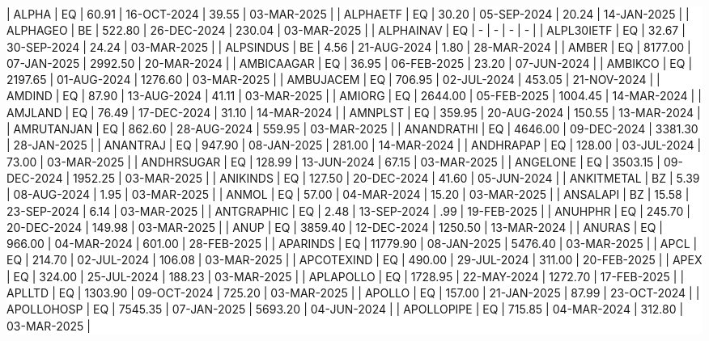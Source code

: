 | ALPHA | EQ | 60.91 | 16-OCT-2024 | 39.55 | 03-MAR-2025 |
| ALPHAETF | EQ | 30.20 | 05-SEP-2024 | 20.24 | 14-JAN-2025 |
| ALPHAGEO | BE | 522.80 | 26-DEC-2024 | 230.04 | 03-MAR-2025 |
| ALPHAINAV | EQ | - | - | - | - |
| ALPL30IETF | EQ | 32.67 | 30-SEP-2024 | 24.24 | 03-MAR-2025 |
| ALPSINDUS | BE | 4.56 | 21-AUG-2024 | 1.80 | 28-MAR-2024 |
| AMBER | EQ | 8177.00 | 07-JAN-2025 | 2992.50 | 20-MAR-2024 |
| AMBICAAGAR | EQ | 36.95 | 06-FEB-2025 | 23.20 | 07-JUN-2024 |
| AMBIKCO | EQ | 2197.65 | 01-AUG-2024 | 1276.60 | 03-MAR-2025 |
| AMBUJACEM | EQ | 706.95 | 02-JUL-2024 | 453.05 | 21-NOV-2024 |
| AMDIND | EQ | 87.90 | 13-AUG-2024 | 41.11 | 03-MAR-2025 |
| AMIORG | EQ | 2644.00 | 05-FEB-2025 | 1004.45 | 14-MAR-2024 |
| AMJLAND | EQ | 76.49 | 17-DEC-2024 | 31.10 | 14-MAR-2024 |
| AMNPLST | EQ | 359.95 | 20-AUG-2024 | 150.55 | 13-MAR-2024 |
| AMRUTANJAN | EQ | 862.60 | 28-AUG-2024 | 559.95 | 03-MAR-2025 |
| ANANDRATHI | EQ | 4646.00 | 09-DEC-2024 | 3381.30 | 28-JAN-2025 |
| ANANTRAJ | EQ | 947.90 | 08-JAN-2025 | 281.00 | 14-MAR-2024 |
| ANDHRAPAP | EQ | 128.00 | 03-JUL-2024 | 73.00 | 03-MAR-2025 |
| ANDHRSUGAR | EQ | 128.99 | 13-JUN-2024 | 67.15 | 03-MAR-2025 |
| ANGELONE | EQ | 3503.15 | 09-DEC-2024 | 1952.25 | 03-MAR-2025 |
| ANIKINDS | EQ | 127.50 | 20-DEC-2024 | 41.60 | 05-JUN-2024 |
| ANKITMETAL | BZ | 5.39 | 08-AUG-2024 | 1.95 | 03-MAR-2025 |
| ANMOL | EQ | 57.00 | 04-MAR-2024 | 15.20 | 03-MAR-2025 |
| ANSALAPI | BZ | 15.58 | 23-SEP-2024 | 6.14 | 03-MAR-2025 |
| ANTGRAPHIC | EQ | 2.48 | 13-SEP-2024 | .99 | 19-FEB-2025 |
| ANUHPHR | EQ | 245.70 | 20-DEC-2024 | 149.98 | 03-MAR-2025 |
| ANUP | EQ | 3859.40 | 12-DEC-2024 | 1250.50 | 13-MAR-2024 |
| ANURAS | EQ | 966.00 | 04-MAR-2024 | 601.00 | 28-FEB-2025 |
| APARINDS | EQ | 11779.90 | 08-JAN-2025 | 5476.40 | 03-MAR-2025 |
| APCL | EQ | 214.70 | 02-JUL-2024 | 106.08 | 03-MAR-2025 |
| APCOTEXIND | EQ | 490.00 | 29-JUL-2024 | 311.00 | 20-FEB-2025 |
| APEX | EQ | 324.00 | 25-JUL-2024 | 188.23 | 03-MAR-2025 |
| APLAPOLLO | EQ | 1728.95 | 22-MAY-2024 | 1272.70 | 17-FEB-2025 |
| APLLTD | EQ | 1303.90 | 09-OCT-2024 | 725.20 | 03-MAR-2025 |
| APOLLO | EQ | 157.00 | 21-JAN-2025 | 87.99 | 23-OCT-2024 |
| APOLLOHOSP | EQ | 7545.35 | 07-JAN-2025 | 5693.20 | 04-JUN-2024 |
| APOLLOPIPE | EQ | 715.85 | 04-MAR-2024 | 312.80 | 03-MAR-2025 |
